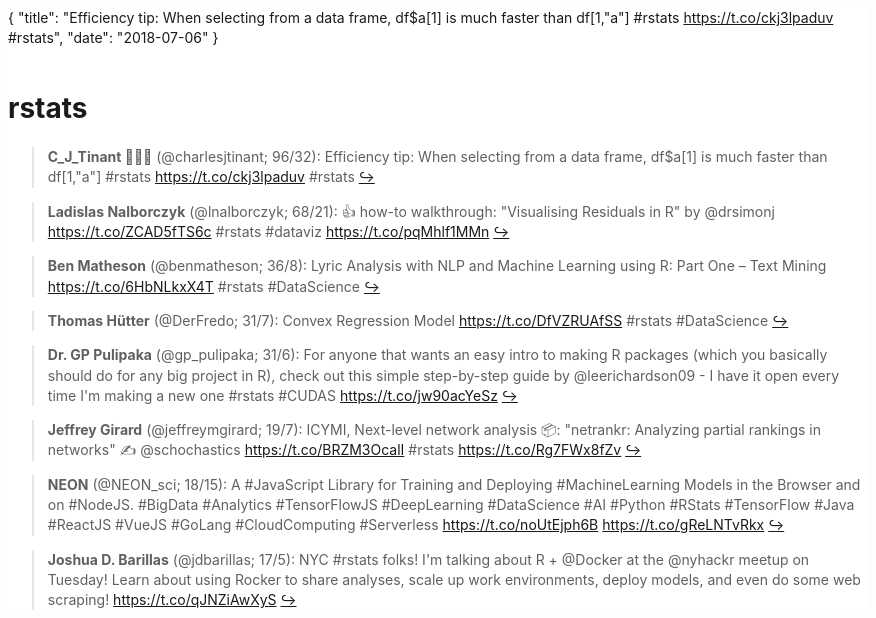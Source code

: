 {
  "title": "Efficiency tip: When selecting from a data frame, df$a[1] is much faster than df[1,\"a\"] #rstats https://t.co/ckj3lpaduv #rstats",
  "date": "2018-07-06"
}

# rstats

> **C_J_Tinant 🌊🎲🥋** (@charlesjtinant; 96/32): Efficiency tip: When selecting from a data frame, df$a[1] is much faster than df[1,"a"] #rstats https://t.co/ckj3lpaduv #rstats  [&#8618;](https://twitter.com/dataandme/status/1015264119635808256)




> **Ladislas Nalborczyk** (@lnalborczyk; 68/21): 👍 how-to walkthrough:
"Visualising Residuals in R"  by @drsimonj
https://t.co/ZCAD5fTS6c #rstats #dataviz https://t.co/pqMhlf1MMn  [&#8618;](https://twitter.com/dataandme/status/1015305904575713280)




> **Ben Matheson** (@benmatheson; 36/8): Lyric Analysis with NLP and Machine Learning using R: Part One – Text Mining https://t.co/6HbNLkxX4T #rstats #DataScience  [&#8618;](https://twitter.com/dataandme/status/1015284314337107969)




> **Thomas Hütter** (@DerFredo; 31/7): Convex Regression Model https://t.co/DfVZRUAfSS #rstats #DataScience  [&#8618;](https://twitter.com/dataandme/status/1015275557460889600)




> **Dr. GP Pulipaka** (@gp_pulipaka; 31/6): For anyone that wants an easy intro to making R packages (which you basically should do for any big project in R), check out this simple step-by-step guide by @leerichardson09 - I have it open every time I'm making a new one #rstats #CUDAS https://t.co/jw90acYeSz  [&#8618;](https://twitter.com/dataandme/status/1015328495285755910)




> **Jeffrey Girard** (@jeffreymgirard; 19/7): ICYMI, Next-level network analysis 📦: 
"netrankr: Analyzing partial rankings in networks" ✍️ @schochastics 
https://t.co/BRZM3OcalI #rstats https://t.co/Rg7FWx8fZv  [&#8618;](https://twitter.com/dataandme/status/1015279725013622785)




> **NEON** (@NEON_sci; 18/15): A #JavaScript Library for Training and Deploying #MachineLearning Models in the Browser and on #NodeJS. #BigData #Analytics #TensorFlowJS #DeepLearning #DataScience #AI #Python #RStats #TensorFlow #Java #ReactJS #VueJS #GoLang #CloudComputing #Serverless 
https://t.co/noUtEjph6B https://t.co/gReLNTvRkx  [&#8618;](https://twitter.com/dataandme/status/1015315967201763330)




> **Joshua D. Barillas** (@jdbarillas; 17/5): NYC #rstats folks! I'm talking about R + @Docker at the @nyhackr meetup on Tuesday! Learn about using Rocker to share analyses, scale up work environments, deploy models, and even do some web scraping! https://t.co/qJNZiAwXyS  [&#8618;](https://twitter.com/dataandme/status/1015299682216611840)

